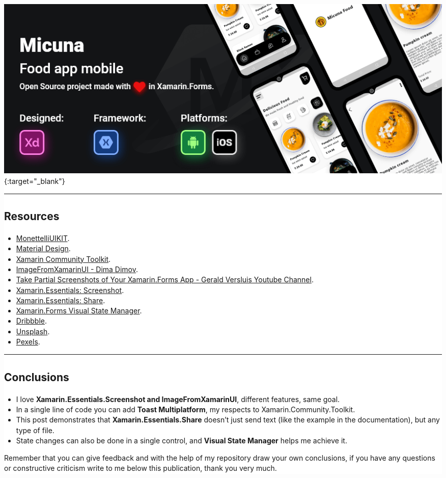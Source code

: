 [![5-x-github-repository](https://raw.githubusercontent.com/danielmonettelli/danielmonettelli.github.io/main/assets/img/images/5_x_github_repository.png)](https://github.com/danielmonettelli/XF_MicunaFood/tree/XF_MicunaFood_Part3){:target="_blank"}

---

## Resources

- <a href="https://monettelliuikit.github.io/" target="_blank">MonettelliUIKIT</a>.
- <a href="https://material.io/" target="_blank">Material Design</a>.
- <a href="https://docs.microsoft.com/en-us/xamarin/community-toolkit/" target="_blank">Xamarin Community Toolkit</a>.
- <a href="https://github.com/dimonovdd/ImageFromXamarinUI" target="_blank">ImageFromXamarinUI - Dima Dimov</a>.
- <a href="https://www.youtube.com/watch?v=O9D3NSYh1t0" target="_blank">Take Partial Screenshots of Your Xamarin.Forms App - Gerald Versluis Youtube Channel</a>.
- <a href="https://docs.microsoft.com/en-us/xamarin/essentials/screenshot?context=xamarin/xamarin-forms" target="_blank">Xamarin.Essentials: Screenshot</a>.
- <a href="https://docs.microsoft.com/en-us/xamarin/essentials/share?context=xamarin%2Fxamarin-forms&tabs=android" target="_blank">Xamarin.Essentials: Share</a>.
- <a href="https://docs.microsoft.com/en-us/xamarin/xamarin-forms/user-interface/visual-state-manager" target="_blank">Xamarin.Forms Visual State Manager</a>.
- <a href="https://dribbble.com/" target="_blank">Dribbble</a>.
- <a href="https://unsplash.com/" target="_blank">Unsplash</a>.
- <a href="https://www.pexels.com/es-es/" target="_blank">Pexels</a>.

---

## Conclusions

- I love **Xamarin.Essentials.Screenshot and ImageFromXamarinUI**, different features, same goal.
- In a single line of code you can add **Toast Multiplatform**, my respects to Xamarin.Community.Toolkit.
- This post demonstrates that **Xamarin.Essentials.Share** doesn’t just send text (like the example in the documentation), but any type of file.
- State changes can also be done in a single control, and **Visual State Manager** helps me achieve it.

Remember that you can give feedback and with the help of my repository draw your own conclusions, if you have any questions or constructive criticism write to me below this publication, thank you very much.
